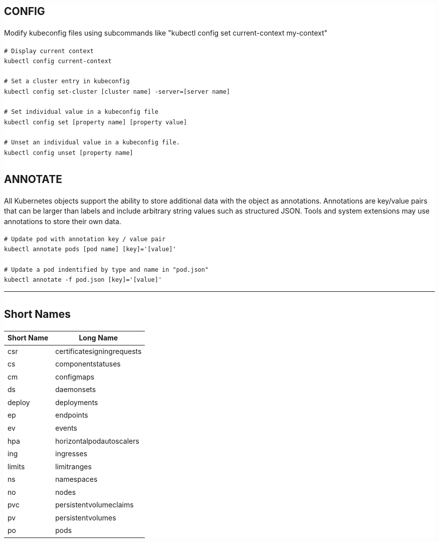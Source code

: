 ## CONFIG

Modify kubeconfig files using subcommands like "kubectl config set current-context my-context"

```kubectl-clt
# Display current context
kubectl config current-context

# Set a cluster entry in kubeconfig
kubectl config set-cluster [cluster name] -server=[server name]

# Set individual value in a kubeconfig file
kubectl config set [property name] [property value]

# Unset an individual value in a kubeconfig file.
kubectl config unset [property name]
```

## ANNOTATE

All Kubernetes objects support the ability to store additional data with the object as annotations. Annotations are key/value pairs that can be larger than labels and include arbitrary string values such as structured JSON. Tools and system extensions may use annotations to store their own data.

```kubectl-clt
# Update pod with annotation key / value pair
kubectl annotate pods [pod name] [key]='[value]'

# Update a pod indentified by type and name in "pod.json"
kubectl annotate -f pod.json [key]='[value]'
```

____

## Short Names

| **Short Name** | **Long Name**              |
|----------------|----------------------------|
| csr            | certificatesigningrequests |
| cs             | componentstatuses          |
| cm             | configmaps                 |
| ds             | daemonsets                 |
| deploy         | deployments                |
| ep             | endpoints                  |
| ev             | events                     |
| hpa            | horizontalpodautoscalers   |
| ing            | ingresses                  |
| limits         | limitranges                |
| ns             | namespaces                 |
| no             | nodes                      |
| pvc            | persistentvolumeclaims     |
| pv             | persistentvolumes          |
| po             | pods                       |